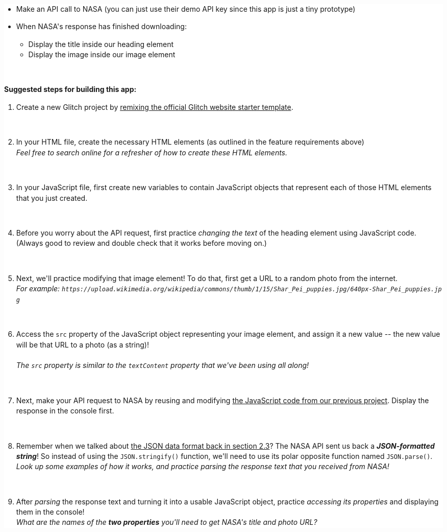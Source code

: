   - Make an API call to NASA (you can just use their demo API key since this app is just a tiny prototype)
  
  - When NASA's response has finished downloading:
    - Display the title inside our heading element
    - Display the image inside our image element

<br/>

**Suggested steps for building this app:**

  1. Create a new Glitch project by [remixing the official Glitch website starter template](https://glitch.com/edit/#!/hello-webpage).

<br/>

  2. In your HTML file, create the necessary HTML elements (as outlined in the feature requirements above) <br/>  *Feel free to search online for a refresher of how to create these HTML elements.*

<br/>

  3. In your JavaScript file, first create new variables to contain JavaScript objects that represent each of those HTML elements that you just created.

<br/>

  4. Before you worry about the API request, first practice *changing the text* of the heading element using JavaScript code. (Always good to review and double check that it works before moving on.)

<br/>

  5. Next, we'll practice modifying that image element! To do that, first get a URL to a random photo from the internet. <br/> *For example: `https://upload.wikimedia.org/wikipedia/commons/thumb/1/15/Shar_Pei_puppies.jpg/640px-Shar_Pei_puppies.jpg`*

<br/>

  6. Access the `src` property of the JavaScript object representing your image element, and assign it a new value -- the new value will be that URL to a photo (as a string)! <br/><br/> *The `src` property is similar to the `textContent` property that we've been using all along!*

<br/>

  7. Next, make your API request to NASA by reusing and modifying [the JavaScript code from our previous project](https://github.com/LearnTeachCode/intro-javascript-class/blob/may-2018-int/week-5/5-1-api-group-challenge.md). Display the response in the console first.

<br/>

  8. Remember when we talked about [the JSON data format back in section 2.3](https://github.com/LearnTeachCode/intro-javascript-class/blob/may-2018-int/week-2/2-3-json-intro.md)? The NASA API sent us back a ***JSON-formatted string***! So instead of using the `JSON.stringify()` function, we'll need to use its polar opposite function named `JSON.parse()`.<br/>*Look up some examples of how it works, and practice parsing the response text that you received from NASA!*

<br/>

  9. After *parsing* the response text and turning it into a usable JavaScript object, practice *accessing its properties* and displaying them in the console!<br/>*What are the names of the **two properties** you'll need to get NASA's title and photo URL?*
